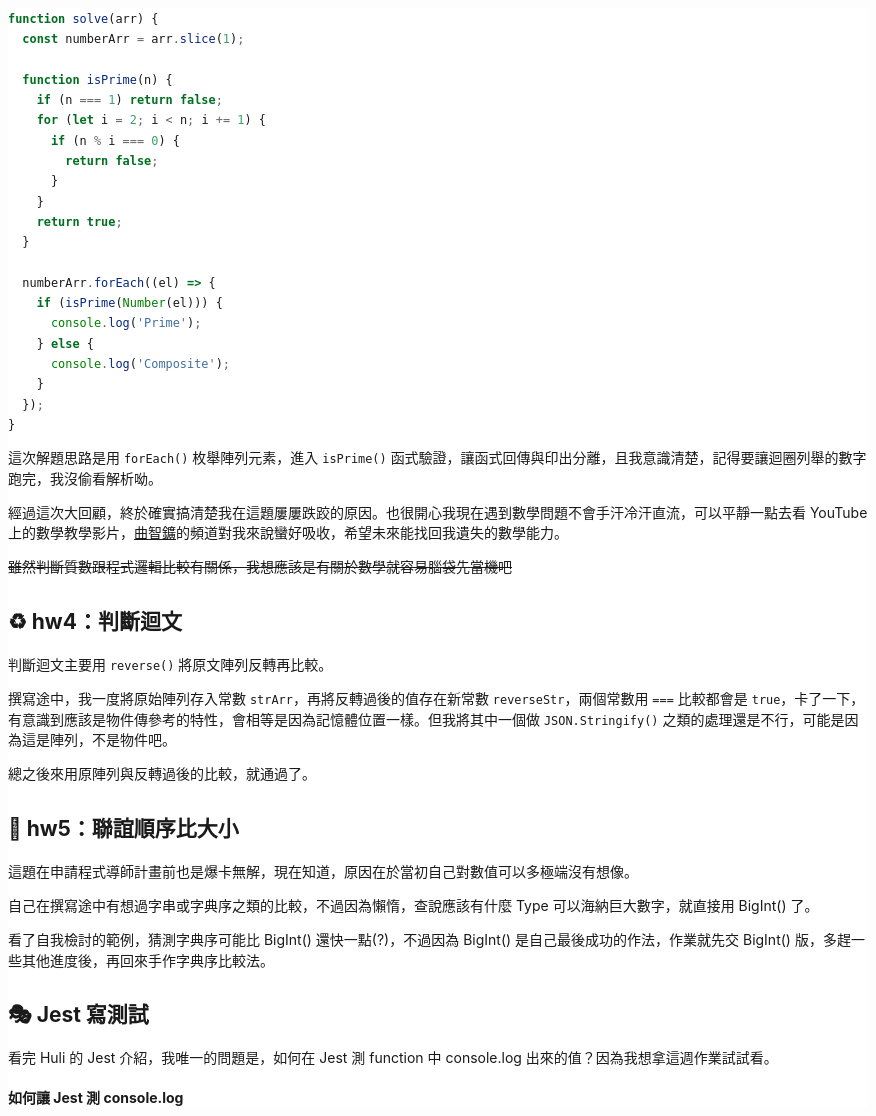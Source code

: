 ```javascript
function solve(arr) {
  const numberArr = arr.slice(1);

  function isPrime(n) {
    if (n === 1) return false;
    for (let i = 2; i < n; i += 1) {
      if (n % i === 0) {
        return false;
      }
    }
    return true;
  }

  numberArr.forEach((el) => {
    if (isPrime(Number(el))) {
      console.log('Prime');
    } else {
      console.log('Composite');
    }
  });
}
```

這次解題思路是用 `forEach()` 枚舉陣列元素，進入 `isPrime()` 函式驗證，讓函式回傳與印出分離，且我意識清楚，記得要讓迴圈列舉的數字跑完，我沒偷看解析呦。

經過這次大回顧，終於確實搞清楚我在這題屢屢跌跤的原因。也很開心我現在遇到數學問題不會手汗冷汗直流，可以平靜一點去看 YouTube 上的數學教學影片，[曲智鑛](https://www.youtube.com/channel/UCQ8fxJL7jrP7IZoyx3JXXyg/videos)的頻道對我來說蠻好吸收，希望未來能找回我遺失的數學能力。

~~雖然判斷質數跟程式邏輯比較有關係，我想應該是有關於數學就容易腦袋先當機吧~~

## ♻️ hw4：判斷迴文

判斷迴文主要用 `reverse()` 將原文陣列反轉再比較。

撰寫途中，我一度將原始陣列存入常數 `strArr`，再將反轉過後的值存在新常數 `reverseStr`，兩個常數用 `===` 比較都會是 `true`，卡了一下，有意識到應該是物件傳參考的特性，會相等是因為記憶體位置一樣。但我將其中一個做 `JSON.Stringify()` 之類的處理還是不行，可能是因為這是陣列，不是物件吧。

總之後來用原陣列與反轉過後的比較，就通過了。

## 🙈 hw5：聯誼順序比大小

這題在申請程式導師計畫前也是爆卡無解，現在知道，原因在於當初自己對數值可以多極端沒有想像。

自己在撰寫途中有想過字串或字典序之類的比較，不過因為懶惰，查說應該有什麼 Type 可以海納巨大數字，就直接用 BigInt() 了。

看了自我檢討的範例，猜測字典序可能比 BigInt() 還快一點(?)，不過因為 BigInt() 是自己最後成功的作法，作業就先交 BigInt() 版，多趕一些其他進度後，再回來手作字典序比較法。

## 🎭 Jest 寫測試

看完 Huli 的 Jest 介紹，我唯一的問題是，如何在 Jest 測 function 中 console.log 出來的值？因為我想拿這週作業試試看。

#### 如何讓 Jest 測 console.log
